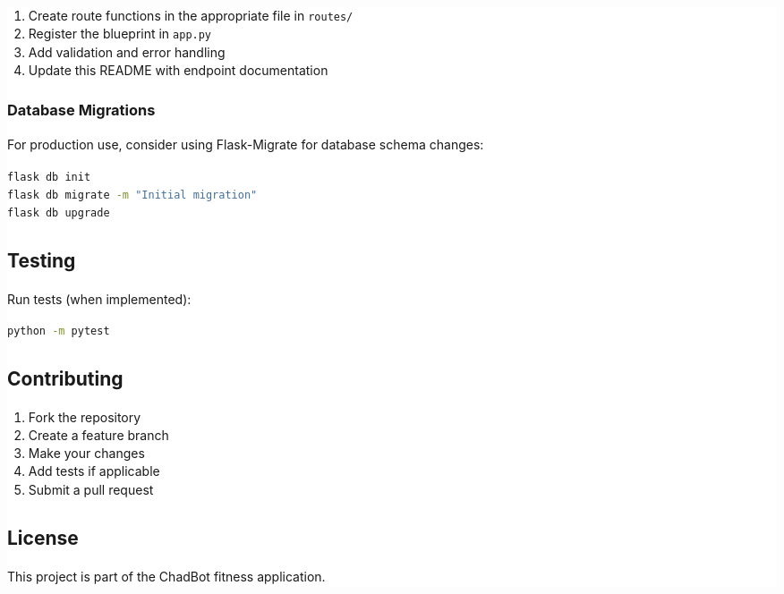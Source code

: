 1. Create route functions in the appropriate file in `routes/`
2. Register the blueprint in `app.py`
3. Add validation and error handling
4. Update this README with endpoint documentation

### Database Migrations

For production use, consider using Flask-Migrate for database schema changes:

```bash
flask db init
flask db migrate -m "Initial migration"
flask db upgrade
```

## Testing

Run tests (when implemented):

```bash
python -m pytest
```

## Contributing

1. Fork the repository
2. Create a feature branch
3. Make your changes
4. Add tests if applicable
5. Submit a pull request

## License

This project is part of the ChadBot fitness application.
